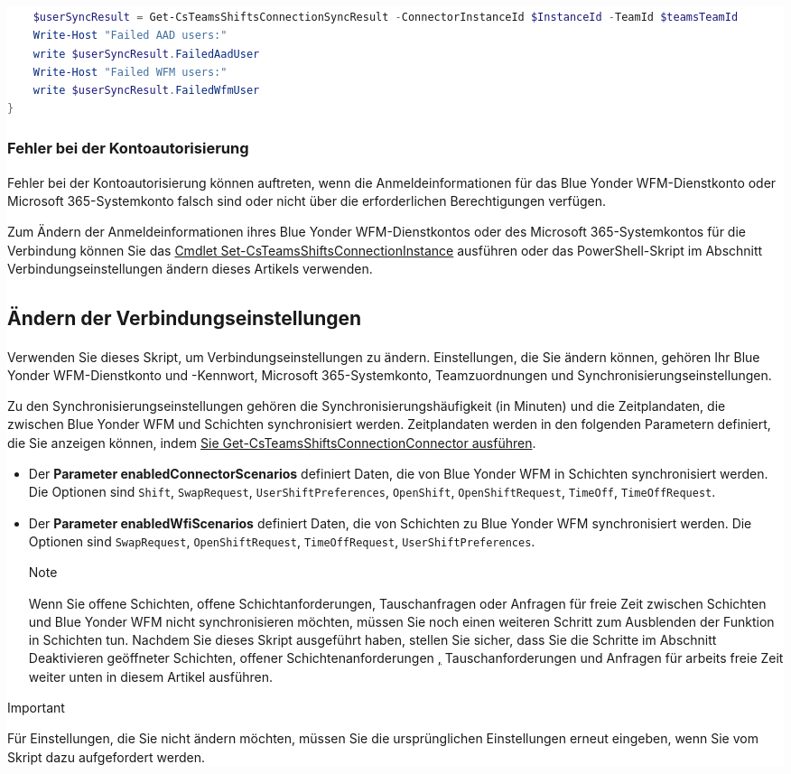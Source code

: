 ```powershell
    $userSyncResult = Get-CsTeamsShiftsConnectionSyncResult -ConnectorInstanceId $InstanceId -TeamId $teamsTeamId
    Write-Host "Failed AAD users:"
    write $userSyncResult.FailedAadUser
    Write-Host "Failed WFM users:"
    write $userSyncResult.FailedWfmUser
}
```

### <a name="account-authorization-errors"></a>Fehler bei der Kontoautorisierung

Fehler bei der Kontoautorisierung können auftreten, wenn die Anmeldeinformationen für das Blue Yonder WFM-Dienstkonto oder Microsoft 365-Systemkonto falsch sind oder nicht über die erforderlichen Berechtigungen verfügen.

Zum Ändern der Anmeldeinformationen ihres Blue Yonder WFM-Dienstkontos oder des Microsoft 365-Systemkontos für die Verbindung können Sie das [Cmdlet Set-CsTeamsShiftsConnectionInstance](/powershell/module/teams/set-csteamsshiftsconnectioninstance?view=teams-ps) ausführen oder das PowerShell-Skript im Abschnitt Verbindungseinstellungen ändern dieses Artikels verwenden.[](#change-connection-settings)

## <a name="change-connection-settings"></a>Ändern der Verbindungseinstellungen
<a name="change_settings"> </a>

Verwenden Sie dieses Skript, um Verbindungseinstellungen zu ändern. Einstellungen, die Sie ändern können, gehören Ihr Blue Yonder WFM-Dienstkonto und -Kennwort, Microsoft 365-Systemkonto, Teamzuordnungen und Synchronisierungseinstellungen.

Zu den Synchronisierungseinstellungen gehören die Synchronisierungshäufigkeit (in Minuten) und die Zeitplandaten, die zwischen Blue Yonder WFM und Schichten synchronisiert werden. Zeitplandaten werden in den folgenden Parametern definiert, die Sie anzeigen können, indem [Sie Get-CsTeamsShiftsConnectionConnector ausführen](/powershell/module/teams/get-csteamsshiftsconnectionconnector?view=teams-ps).

- Der **Parameter enabledConnectorScenarios** definiert Daten, die von Blue Yonder WFM in Schichten synchronisiert werden. Die Optionen sind `Shift`, `SwapRequest`, `UserShiftPreferences`, `OpenShift`, `OpenShiftRequest`, `TimeOff`, `TimeOffRequest`.
- Der **Parameter enabledWfiScenarios** definiert Daten, die von Schichten zu Blue Yonder WFM synchronisiert werden. Die Optionen sind `SwapRequest`, `OpenShiftRequest`, `TimeOffRequest`, `UserShiftPreferences`.

    > [!NOTE]
    > Wenn Sie offene Schichten, offene Schichtanforderungen, Tauschanfragen oder Anfragen für freie Zeit zwischen Schichten und Blue Yonder WFM nicht synchronisieren möchten, müssen Sie noch einen weiteren Schritt zum Ausblenden der Funktion in Schichten tun. Nachdem Sie dieses Skript ausgeführt haben, stellen Sie sicher, dass Sie die Schritte im Abschnitt Deaktivieren geöffneter Schichten, offener Schichtenanforderungen [,](#disable-open-shifts-open-shifts-requests-swap-requests-and-time-off-requests) Tauschanforderungen und Anfragen für arbeits freie Zeit weiter unten in diesem Artikel ausführen.

> [!IMPORTANT]
> Für Einstellungen, die Sie nicht ändern möchten, müssen Sie die ursprünglichen Einstellungen erneut eingeben, wenn Sie vom Skript dazu aufgefordert werden.
